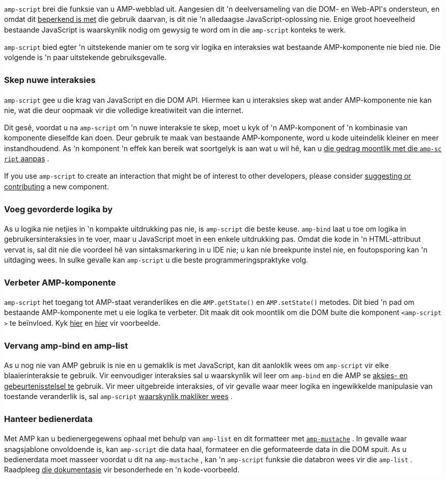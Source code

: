 `amp-script` brei die funksie van u AMP-webblad uit. Aangesien dit 'n deelversameling van die DOM- en Web-API's ondersteun, en omdat dit [beperkend is met](https://amp.dev/documentation/components/amp-script/#restrictions) die gebruik daarvan, is dit nie 'n alledaagse JavaScript-oplossing nie. Enige groot hoeveelheid bestaande JavaScript is waarskynlik nodig om gewysig te word om in die `amp-script` konteks te werk.

`amp-script` bied egter 'n uitstekende manier om te sorg vir logika en interaksies wat bestaande AMP-komponente nie bied nie. Die volgende is 'n paar uitstekende gebruiksgevalle.

### Skep nuwe interaksies

`amp-script` gee u die krag van JavaScript en die DOM API. Hiermee kan u interaksies skep wat ander AMP-komponente nie kan nie, wat die deur oopmaak vir die volledige kreatiwiteit van die internet.

Dit gesê, voordat u na `amp-script` om 'n nuwe interaksie te skep, moet u kyk of 'n AMP-komponent of 'n kombinasie van komponente dieselfde kan doen. Deur gebruik te maak van bestaande AMP-komponente, word u kode uiteindelik kleiner en meer instandhoudend. As 'n komponent 'n effek kan bereik wat soortgelyk is aan wat u wil hê, kan u <a href="#enhance-amp-components" data-md-type="link">die gedrag moontlik met die `amp-script` aanpas</a> .

If you use `amp-script` to create an interaction that might be of interest to other developers, please consider [suggesting or contributing](https://github.com/ampproject/amphtml/blob/master/CONTRIBUTING.md) a new component.

### Voeg gevorderde logika by

As u logika nie netjies in 'n kompakte uitdrukking pas nie, is `amp-script` die beste keuse. `amp-bind` laat u toe om logika in gebruikersinteraksies in te voer, maar u JavaScript moet in een enkele uitdrukking pas. Omdat die kode in 'n HTML-attribuut vervat is, sal dit nie die voordeel hê van sintaksmarkering in u IDE nie; u kan nie breekpunte instel nie, en foutopsporing kan 'n uitdaging wees. In sulke gevalle kan `amp-script` u die beste programmeringspraktyke volg.

### Verbeter AMP-komponente<a name="enhance-amp-components"></a>

`amp-script` het toegang tot AMP-staat veranderlikes en die `AMP.getState()` en `AMP.setState()` metodes. Dit bied 'n pad om bestaande AMP-komponente met u eie logika te verbeter. Dit maak dit ook moontlik om die DOM buite die komponent `<amp-script>` te beïnvloed. Kyk [hier](https://amp.dev/documentation/examples/components/amp-script/#interacting-with-%3Camp-state%3E) en [hier](https://amp.dev/documentation/examples/components/amp-script/#interacting-with-amp-components) vir voorbeelde.

### Vervang amp-bind en amp-list

As u nog nie van AMP gebruik is nie en u gemaklik is met JavaScript, kan dit aanloklik wees om `amp-script` vir elke blaaierinteraksie te gebruik. Vir eenvoudiger interaksies sal u waarskynlik wil leer om `amp-bind` en die AMP se [aksies- en gebeurtenisstelsel te](../learn/amp-actions-and-events.md) gebruik. Vir meer uitgebreide interaksies, of vir gevalle waar meer logika en ingewikkelde manipulasie van toestande veranderlik is, sal `amp-script` [waarskynlik makliker wees](#when-to-replace-amp-bind-and-amp-list) .

### Hanteer bedienerdata

Met AMP kan u bedienergegewens ophaal met behulp van `amp-list` en dit formatteer met [`amp-mustache`](../../examples/documentation/amp-mustache.html) . In gevalle waar snagsjablone onvoldoende is, kan `amp-script` die data haal, formateer en die geformateerde data in die DOM spuit. As u bedienerdata moet masseer voordat u dit na `amp-mustache` , kan 'n `amp-script` funksie die databron wees vir die `amp-list` . Raadpleeg [die dokumentasie](../../../documentation/components/reference/amp-list.md?format=websites#initialization-from-amp-state) vir besonderhede en 'n kode-voorbeeld.
